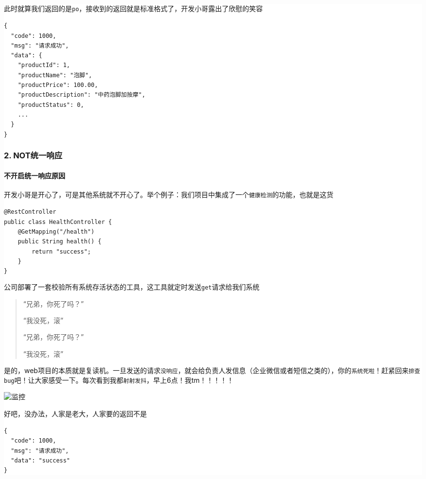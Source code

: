 
此时就算我们返回的是`po`，接收到的返回就是标准格式了，开发小哥露出了欣慰的笑容

```
{
  "code": 1000,
  "msg": "请求成功",
  "data": {
    "productId": 1,
    "productName": "泡脚",
    "productPrice": 100.00,
    "productDescription": "中药泡脚加按摩",
    "productStatus": 0,
    ...
  }
}
```
 

### 2\. NOT统一响应

#### 不开启统一响应原因

开发小哥是开心了，可是其他系统就不开心了。举个例子：我们项目中集成了一个`健康检测`的功能，也就是这货

```
@RestController
public class HealthController {
    @GetMapping("/health")
    public String health() {
        return "success";
    }
}
```
 

公司部署了一套校验所有系统存活状态的工具，这工具就定时发送`get`请求给我们系统

> “兄弟，你死了吗？”  
> 
> “我没死，滚”  
> 
> “兄弟，你死了吗？”  
> 
> “我没死，滚”

是的，web项目的本质就是复读机。一旦发送的请求`没响应`，就会给负责人发信息（企业微信或者短信之类的），你的`系统死啦`！赶紧回来`排查bug`吧！让大家感受一下。每次看到我都`射射发抖`，早上6点！我tm！！！！！  

![监控](http://cdn.tobebetterjavaer.com/tobebetterjavaer/images/nice-article/csdn-zhenggjspringbootrhclcsxytyyctyxybugpooldbkcsdnbkzgjspringbootrhcl-9abb673b-9a5a-4a63-b103-089e5460da12.png)  

好吧，没办法，人家是老大，人家要的返回不是

```
{
  "code": 1000,
  "msg": "请求成功",
  "data": "success"
}
```
 